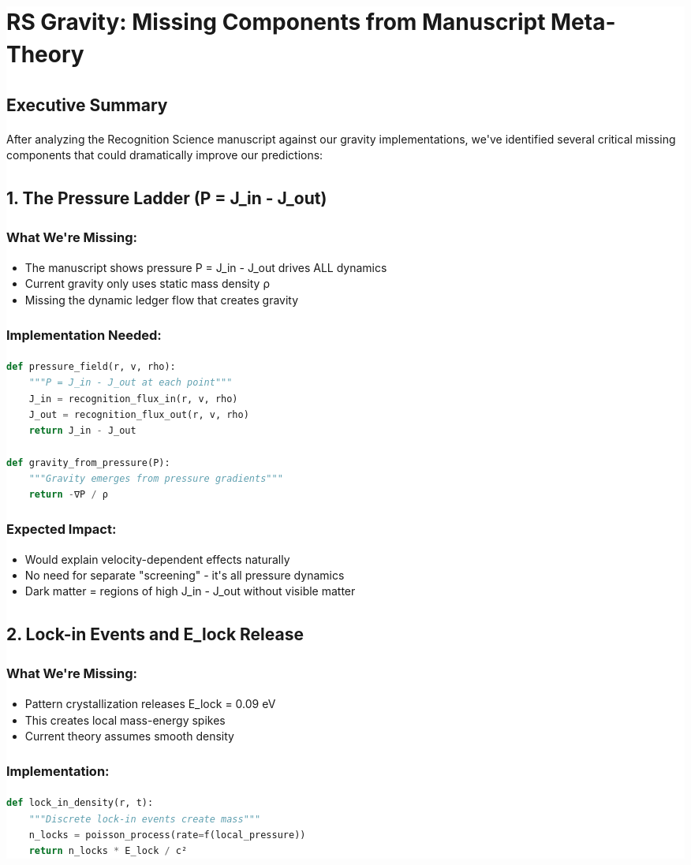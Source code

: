 # RS Gravity: Missing Components from Manuscript Meta-Theory

## Executive Summary

After analyzing the Recognition Science manuscript against our gravity implementations, we've identified several critical missing components that could dramatically improve our predictions:

## 1. **The Pressure Ladder (P = J_in - J_out)**

### What We're Missing:
- The manuscript shows pressure P = J_in - J_out drives ALL dynamics
- Current gravity only uses static mass density ρ
- Missing the dynamic ledger flow that creates gravity

### Implementation Needed:
```python
def pressure_field(r, v, rho):
    """P = J_in - J_out at each point"""
    J_in = recognition_flux_in(r, v, rho)
    J_out = recognition_flux_out(r, v, rho)
    return J_in - J_out
    
def gravity_from_pressure(P):
    """Gravity emerges from pressure gradients"""
    return -∇P / ρ
```

### Expected Impact:
- Would explain velocity-dependent effects naturally
- No need for separate "screening" - it's all pressure dynamics
- Dark matter = regions of high J_in - J_out without visible matter

## 2. **Lock-in Events and E_lock Release**

### What We're Missing:
- Pattern crystallization releases E_lock = 0.09 eV
- This creates local mass-energy spikes
- Current theory assumes smooth density

### Implementation:
```python
def lock_in_density(r, t):
    """Discrete lock-in events create mass"""
    n_locks = poisson_process(rate=f(local_pressure))
    return n_locks * E_lock / c²
```
